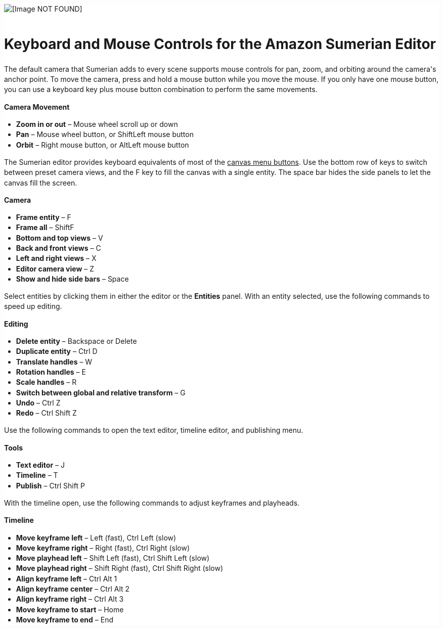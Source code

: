 ![\[Image NOT FOUND\]](http://docs.aws.amazon.com/sumerian/latest/userguide/images/components-rigidbody-colliders.png)


# Keyboard and Mouse Controls for the Amazon Sumerian Editor<a name="editor-shortcuts"></a>

The default camera that Sumerian adds to every scene supports mouse controls for pan, zoom, and orbiting around the camera's anchor point\. To move the camera, press and hold a mouse button while you move the mouse\. If you only have one mouse button, you can use a keyboard key plus mouse button combination to perform the same movements\.

**Camera Movement**
+ **Zoom in or out** – Mouse wheel scroll up or down
+ **Pan** – Mouse wheel button, or ShiftLeft mouse button
+ **Orbit** – Right mouse button, or AltLeft mouse button

The Sumerian editor provides keyboard equivalents of most of the [canvas menu buttons](editor-canvas.md)\. Use the bottom row of keys to switch between preset camera views, and the F key to fill the canvas with a single entity\. The space bar hides the side panels to let the canvas fill the screen\.

**Camera**
+ **Frame entity** – F
+ **Frame all** – ShiftF
+ **Bottom and top views** – V
+ **Back and front views** – C
+ **Left and right views** – X
+ **Editor camera view** – Z
+ **Show and hide side bars** – Space

Select entities by clicking them in either the editor or the **Entities** panel\. With an entity selected, use the following commands to speed up editing\.

**Editing**
+ **Delete entity** – Backspace or Delete
+ **Duplicate entity** –  Ctrl D 
+ **Translate handles** – W
+ **Rotation handles** – E
+ **Scale handles** – R
+ **Switch between global and relative transform** – G
+ **Undo** –  Ctrl Z 
+ **Redo** –  Ctrl Shift Z 

Use the following commands to open the text editor, timeline editor, and publishing menu\.

**Tools**
+ **Text editor** – J
+ **Timeline** – T
+ **Publish** –  Ctrl Shift P 

With the timeline open, use the following commands to adjust keyframes and playheads\.

**Timeline**
+ **Move keyframe left** – Left \(fast\),  Ctrl Left  \(slow\)
+ **Move keyframe right** – Right \(fast\),  Ctrl Right  \(slow\)
+ **Move playhead left** –  Shift Left  \(fast\),  Ctrl Shift Left  \(slow\)
+ **Move playhead right** –  Shift Right  \(fast\),  Ctrl Shift Right  \(slow\)
+ **Align keyframe left** –  Ctrl Alt 1 
+ **Align keyframe center** –  Ctrl Alt 2 
+ **Align keyframe right** –  Ctrl Alt 3 
+ **Move keyframe to start** – Home
+ **Move keyframe to end** – End

